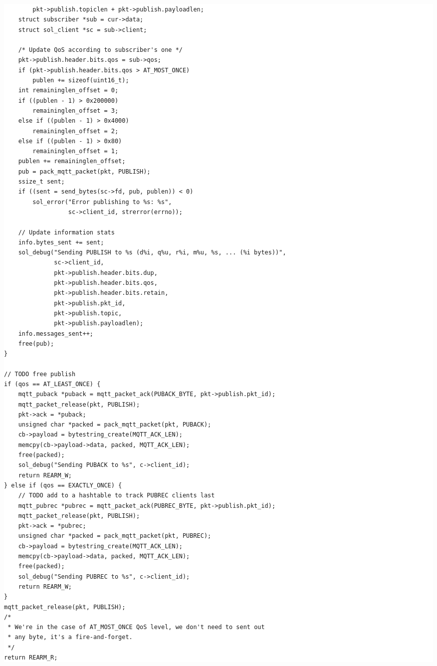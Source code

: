             pkt->publish.topiclen + pkt->publish.payloadlen;
        struct subscriber *sub = cur->data;
        struct sol_client *sc = sub->client;

        /* Update QoS according to subscriber's one */
        pkt->publish.header.bits.qos = sub->qos;
        if (pkt->publish.header.bits.qos > AT_MOST_ONCE)
            publen += sizeof(uint16_t);
        int remaininglen_offset = 0;
        if ((publen - 1) > 0x200000)
            remaininglen_offset = 3;
        else if ((publen - 1) > 0x4000)
            remaininglen_offset = 2;
        else if ((publen - 1) > 0x80)
            remaininglen_offset = 1;
        publen += remaininglen_offset;
        pub = pack_mqtt_packet(pkt, PUBLISH);
        ssize_t sent;
        if ((sent = send_bytes(sc->fd, pub, publen)) < 0)
            sol_error("Error publishing to %s: %s",
                      sc->client_id, strerror(errno));

        // Update information stats
        info.bytes_sent += sent;
        sol_debug("Sending PUBLISH to %s (d%i, q%u, r%i, m%u, %s, ... (%i bytes))",
                  sc->client_id,
                  pkt->publish.header.bits.dup,
                  pkt->publish.header.bits.qos,
                  pkt->publish.header.bits.retain,
                  pkt->publish.pkt_id,
                  pkt->publish.topic,
                  pkt->publish.payloadlen);
        info.messages_sent++;
        free(pub);
    }

    // TODO free publish
    if (qos == AT_LEAST_ONCE) {
        mqtt_puback *puback = mqtt_packet_ack(PUBACK_BYTE, pkt->publish.pkt_id);
        mqtt_packet_release(pkt, PUBLISH);
        pkt->ack = *puback;
        unsigned char *packed = pack_mqtt_packet(pkt, PUBACK);
        cb->payload = bytestring_create(MQTT_ACK_LEN);
        memcpy(cb->payload->data, packed, MQTT_ACK_LEN);
        free(packed);
        sol_debug("Sending PUBACK to %s", c->client_id);
        return REARM_W;
    } else if (qos == EXACTLY_ONCE) {
        // TODO add to a hashtable to track PUBREC clients last
        mqtt_pubrec *pubrec = mqtt_packet_ack(PUBREC_BYTE, pkt->publish.pkt_id);
        mqtt_packet_release(pkt, PUBLISH);
        pkt->ack = *pubrec;
        unsigned char *packed = pack_mqtt_packet(pkt, PUBREC);
        cb->payload = bytestring_create(MQTT_ACK_LEN);
        memcpy(cb->payload->data, packed, MQTT_ACK_LEN);
        free(packed);
        sol_debug("Sending PUBREC to %s", c->client_id);
        return REARM_W;
    }
    mqtt_packet_release(pkt, PUBLISH);
    /*
     * We're in the case of AT_MOST_ONCE QoS level, we don't need to sent out
     * any byte, it's a fire-and-forget.
     */
    return REARM_R;